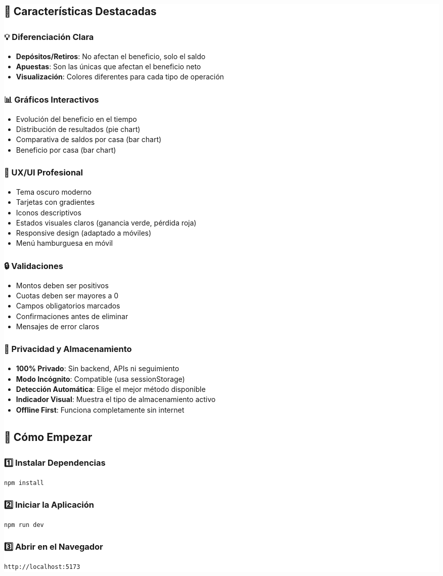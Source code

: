 ## 🎯 Características Destacadas

### 💡 Diferenciación Clara
- **Depósitos/Retiros**: No afectan el beneficio, solo el saldo
- **Apuestas**: Son las únicas que afectan el beneficio neto
- **Visualización**: Colores diferentes para cada tipo de operación

### 📊 Gráficos Interactivos
- Evolución del beneficio en el tiempo
- Distribución de resultados (pie chart)
- Comparativa de saldos por casa (bar chart)
- Beneficio por casa (bar chart)

### 🎨 UX/UI Profesional
- Tema oscuro moderno
- Tarjetas con gradientes
- Iconos descriptivos
- Estados visuales claros (ganancia verde, pérdida roja)
- Responsive design (adaptado a móviles)
- Menú hamburguesa en móvil

### 🔒 Validaciones
- Montos deben ser positivos
- Cuotas deben ser mayores a 0
- Campos obligatorios marcados
- Confirmaciones antes de eliminar
- Mensajes de error claros

### 🔐 Privacidad y Almacenamiento
- **100% Privado**: Sin backend, APIs ni seguimiento
- **Modo Incógnito**: Compatible (usa sessionStorage)
- **Detección Automática**: Elige el mejor método disponible
- **Indicador Visual**: Muestra el tipo de almacenamiento activo
- **Offline First**: Funciona completamente sin internet

## 🚀 Cómo Empezar

### 1️⃣ Instalar Dependencias
```bash
npm install
```

### 2️⃣ Iniciar la Aplicación
```bash
npm run dev
```

### 3️⃣ Abrir en el Navegador
```
http://localhost:5173
```
